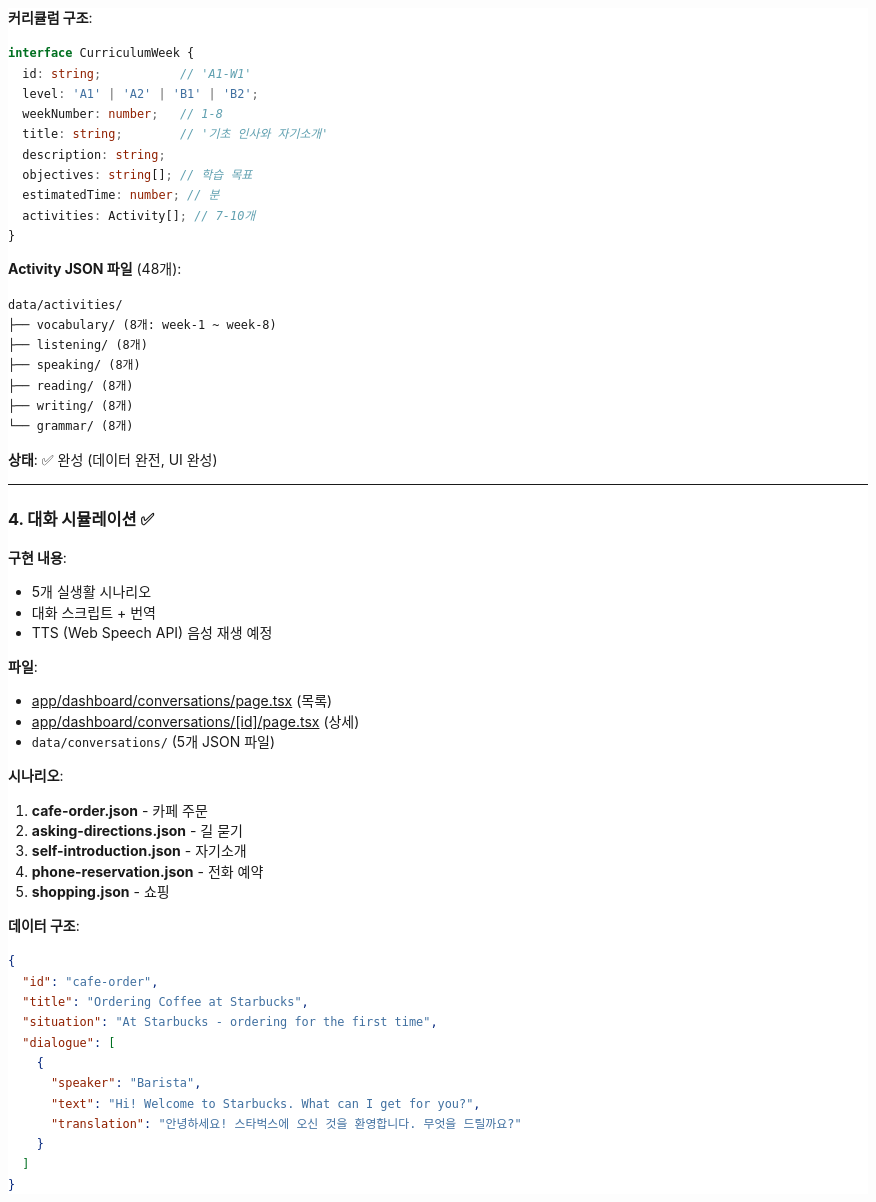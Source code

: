 **커리큘럼 구조**:
```typescript
interface CurriculumWeek {
  id: string;           // 'A1-W1'
  level: 'A1' | 'A2' | 'B1' | 'B2';
  weekNumber: number;   // 1-8
  title: string;        // '기초 인사와 자기소개'
  description: string;
  objectives: string[]; // 학습 목표
  estimatedTime: number; // 분
  activities: Activity[]; // 7-10개
}
```

**Activity JSON 파일** (48개):
```
data/activities/
├── vocabulary/ (8개: week-1 ~ week-8)
├── listening/ (8개)
├── speaking/ (8개)
├── reading/ (8개)
├── writing/ (8개)
└── grammar/ (8개)
```

**상태**: ✅ 완성 (데이터 완전, UI 완성)

---

### 4. 대화 시뮬레이션 ✅

**구현 내용**:
- 5개 실생활 시나리오
- 대화 스크립트 + 번역
- TTS (Web Speech API) 음성 재생 예정

**파일**:
- [app/dashboard/conversations/page.tsx](app/dashboard/conversations/page.tsx) (목록)
- [app/dashboard/conversations/[id]/page.tsx](app/dashboard/conversations/[id]/page.tsx) (상세)
- `data/conversations/` (5개 JSON 파일)

**시나리오**:
1. **cafe-order.json** - 카페 주문
2. **asking-directions.json** - 길 묻기
3. **self-introduction.json** - 자기소개
4. **phone-reservation.json** - 전화 예약
5. **shopping.json** - 쇼핑

**데이터 구조**:
```json
{
  "id": "cafe-order",
  "title": "Ordering Coffee at Starbucks",
  "situation": "At Starbucks - ordering for the first time",
  "dialogue": [
    {
      "speaker": "Barista",
      "text": "Hi! Welcome to Starbucks. What can I get for you?",
      "translation": "안녕하세요! 스타벅스에 오신 것을 환영합니다. 무엇을 드릴까요?"
    }
  ]
}
```
